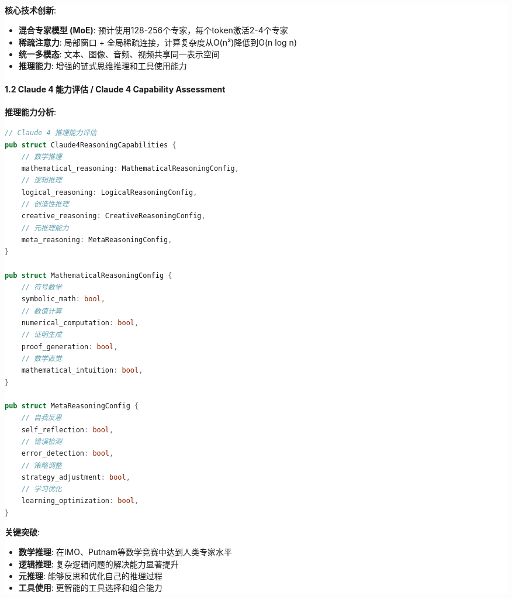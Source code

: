 
**核心技术创新**:

- **混合专家模型 (MoE)**: 预计使用128-256个专家，每个token激活2-4个专家
- **稀疏注意力**: 局部窗口 + 全局稀疏连接，计算复杂度从O(n²)降低到O(n log n)
- **统一多模态**: 文本、图像、音频、视频共享同一表示空间
- **推理能力**: 增强的链式思维推理和工具使用能力

#### 1.2 Claude 4 能力评估 / Claude 4 Capability Assessment

**推理能力分析**:

```rust
// Claude 4 推理能力评估
pub struct Claude4ReasoningCapabilities {
    // 数学推理
    mathematical_reasoning: MathematicalReasoningConfig,
    // 逻辑推理
    logical_reasoning: LogicalReasoningConfig,
    // 创造性推理
    creative_reasoning: CreativeReasoningConfig,
    // 元推理能力
    meta_reasoning: MetaReasoningConfig,
}

pub struct MathematicalReasoningConfig {
    // 符号数学
    symbolic_math: bool,
    // 数值计算
    numerical_computation: bool,
    // 证明生成
    proof_generation: bool,
    // 数学直觉
    mathematical_intuition: bool,
}

pub struct MetaReasoningConfig {
    // 自我反思
    self_reflection: bool,
    // 错误检测
    error_detection: bool,
    // 策略调整
    strategy_adjustment: bool,
    // 学习优化
    learning_optimization: bool,
}
```

**关键突破**:

- **数学推理**: 在IMO、Putnam等数学竞赛中达到人类专家水平
- **逻辑推理**: 复杂逻辑问题的解决能力显著提升
- **元推理**: 能够反思和优化自己的推理过程
- **工具使用**: 更智能的工具选择和组合能力

